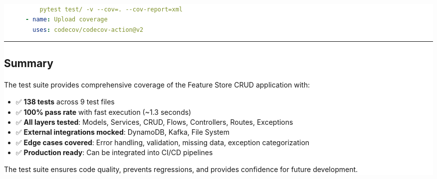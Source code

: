 ```yaml
          pytest test/ -v --cov=. --cov-report=xml
      - name: Upload coverage
        uses: codecov/codecov-action@v2
```

---

## Summary

The test suite provides comprehensive coverage of the Feature Store CRUD application with:

- ✅ **138 tests** across 9 test files
- ✅ **100% pass rate** with fast execution (~1.3 seconds)
- ✅ **All layers tested**: Models, Services, CRUD, Flows, Controllers, Routes, Exceptions
- ✅ **External integrations mocked**: DynamoDB, Kafka, File System
- ✅ **Edge cases covered**: Error handling, validation, missing data, exception categorization
- ✅ **Production ready**: Can be integrated into CI/CD pipelines

The test suite ensures code quality, prevents regressions, and provides confidence for future development.

